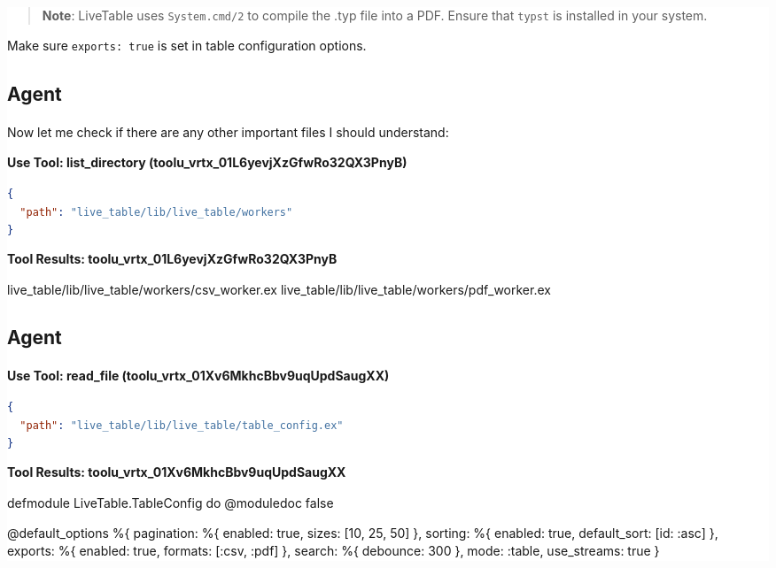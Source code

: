 
> **Note**: LiveTable uses `System.cmd/2` to compile the .typ file into a PDF. Ensure that `typst` is installed in your system.

Make sure `exports: true` is set in table configuration options.

## Agent

Now let me check if there are any other important files I should understand:

**Use Tool: list_directory (toolu_vrtx_01L6yevjXzGfwRo32QX3PnyB)**
```json
{
  "path": "live_table/lib/live_table/workers"
}
```

**Tool Results: toolu_vrtx_01L6yevjXzGfwRo32QX3PnyB**

live_table/lib/live_table/workers/csv_worker.ex
live_table/lib/live_table/workers/pdf_worker.ex

## Agent

**Use Tool: read_file (toolu_vrtx_01Xv6MkhcBbv9uqUpdSaugXX)**
```json
{
  "path": "live_table/lib/live_table/table_config.ex"
}
```

**Tool Results: toolu_vrtx_01Xv6MkhcBbv9uqUpdSaugXX**

defmodule LiveTable.TableConfig do
  @moduledoc false

  @default_options %{
    pagination: %{
      enabled: true,
      sizes: [10, 25, 50]
    },
    sorting: %{
      enabled: true,
      default_sort: [id: :asc]
    },
    exports: %{
      enabled: true,
      formats: [:csv, :pdf]
    },
    search: %{
      debounce: 300
    },
    mode: :table,
    use_streams: true
  }
